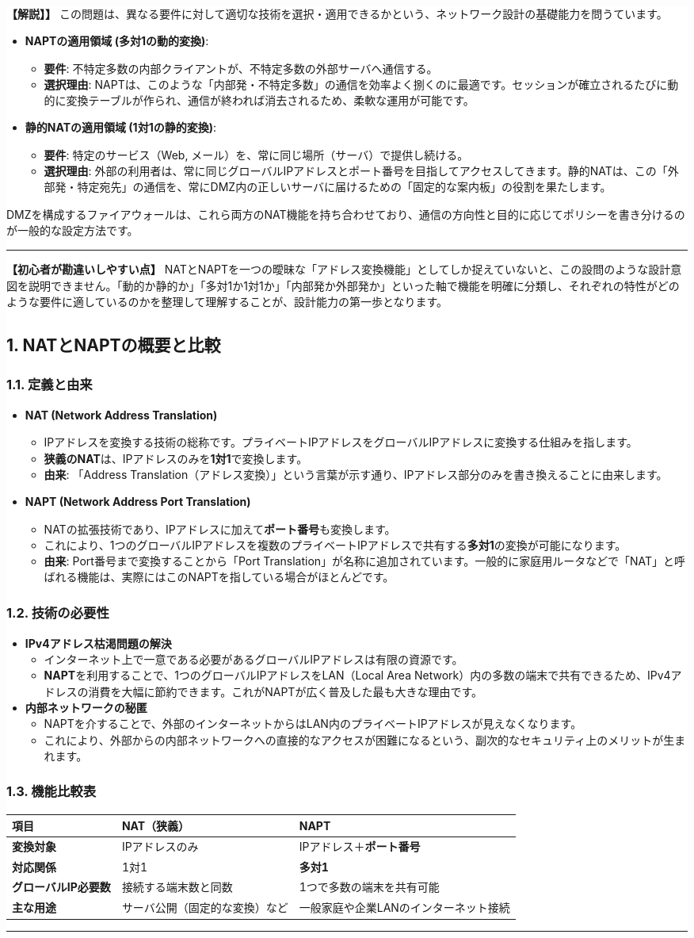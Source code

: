 **【解説】】**
この問題は、異なる要件に対して適切な技術を選択・適用できるかという、ネットワーク設計の基礎能力を問うています。

*   **NAPTの適用領域 (多対1の動的変換)**:
    *   **要件**: 不特定多数の内部クライアントが、不特定多数の外部サーバへ通信する。
    *   **選択理由**: NAPTは、このような「内部発・不特定多数」の通信を効率よく捌くのに最適です。セッションが確立されるたびに動的に変換テーブルが作られ、通信が終われば消去されるため、柔軟な運用が可能です。

*   **静的NATの適用領域 (1対1の静的変換)**:
    *   **要件**: 特定のサービス（Web, メール）を、常に同じ場所（サーバ）で提供し続ける。
    *   **選択理由**: 外部の利用者は、常に同じグローバルIPアドレスとポート番号を目指してアクセスしてきます。静的NATは、この「外部発・特定宛先」の通信を、常にDMZ内の正しいサーバに届けるための「固定的な案内板」の役割を果たします。

DMZを構成するファイアウォールは、これら両方のNAT機能を持ち合わせており、通信の方向性と目的に応じてポリシーを書き分けるのが一般的な設定方法です。

---
**【初心者が勘違いしやすい点】**
NATとNAPTを一つの曖昧な「アドレス変換機能」としてしか捉えていないと、この設問のような設計意図を説明できません。「動的か静的か」「多対1か1対1か」「内部発か外部発か」といった軸で機能を明確に分類し、それぞれの特性がどのような要件に適しているのかを整理して理解することが、設計能力の第一歩となります。





## 1. NATとNAPTの概要と比較

### 1.1. 定義と由来
*   **NAT (Network Address Translation)**
    *   IPアドレスを変換する技術の総称です。プライベートIPアドレスをグローバルIPアドレスに変換する仕組みを指します。
    *   **狭義のNAT**は、IPアドレスのみを**1対1**で変換します。
    *   **由来**: 「Address Translation（アドレス変換）」という言葉が示す通り、IPアドレス部分のみを書き換えることに由来します。

*   **NAPT (Network Address Port Translation)**
    *   NATの拡張技術であり、IPアドレスに加えて**ポート番号**も変換します。
    *   これにより、1つのグローバルIPアドレスを複数のプライベートIPアドレスで共有する**多対1**の変換が可能になります。
    *   **由来**: Port番号まで変換することから「Port Translation」が名称に追加されています。一般的に家庭用ルータなどで「NAT」と呼ばれる機能は、実際にはこのNAPTを指している場合がほとんどです。

### 1.2. 技術の必要性
*   **IPv4アドレス枯渇問題の解決**
    *   インターネット上で一意である必要があるグローバルIPアドレスは有限の資源です。
    *   **NAPT**を利用することで、1つのグローバルIPアドレスをLAN（Local Area Network）内の多数の端末で共有できるため、IPv4アドレスの消費を大幅に節約できます。これがNAPTが広く普及した最も大きな理由です。
*   **内部ネットワークの秘匿**
    *   NAPTを介することで、外部のインターネットからはLAN内のプライベートIPアドレスが見えなくなります。
    *   これにより、外部からの内部ネットワークへの直接的なアクセスが困難になるという、副次的なセキュリティ上のメリットが生まれます。

### 1.3. 機能比較表

| 項目 | NAT（狭義） | NAPT |
| :--- | :--- | :--- |
| **変換対象** | IPアドレスのみ | IPアドレス＋**ポート番号** |
| **対応関係** | 1対1 | **多対1** |
| **グローバルIP必要数** | 接続する端末数と同数 | 1つで多数の端末を共有可能 |
| **主な用途** | サーバ公開（固定的な変換）など | 一般家庭や企業LANのインターネット接続 |

---